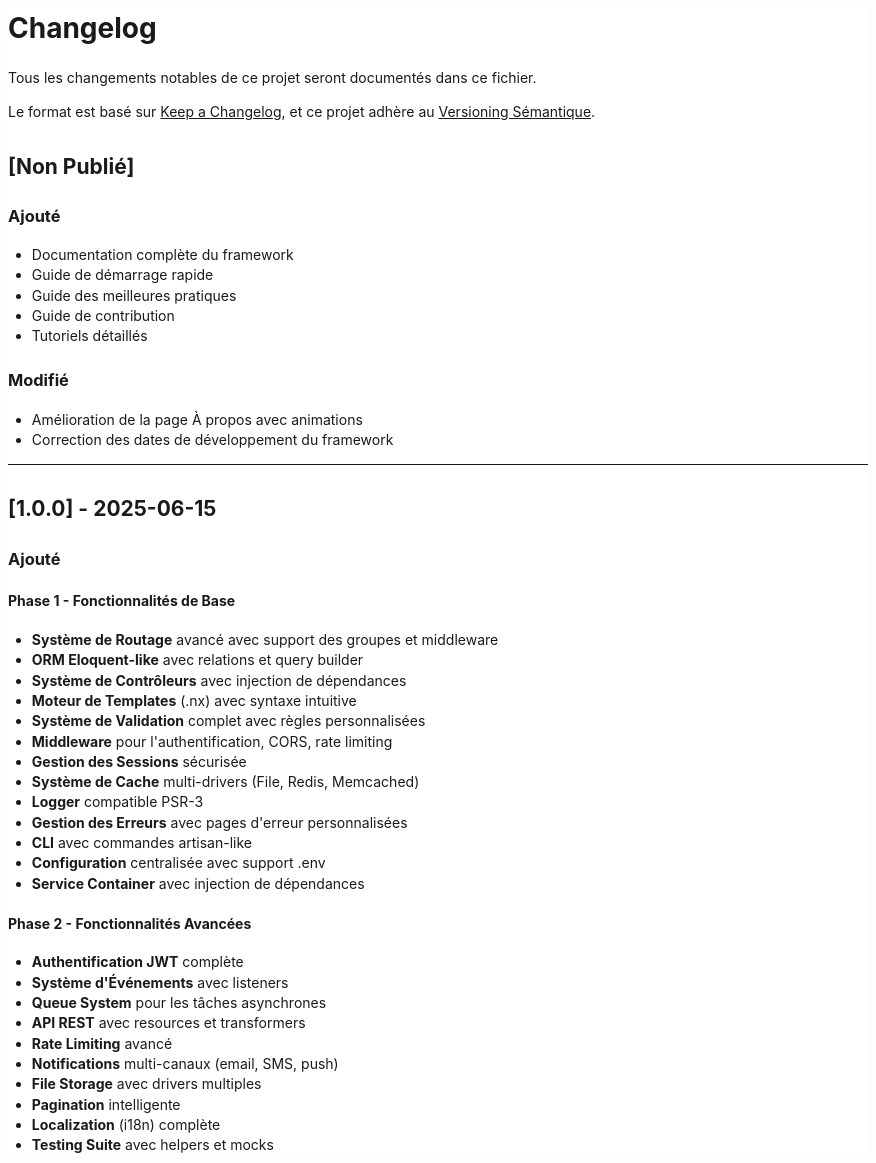 # Changelog

Tous les changements notables de ce projet seront documentés dans ce fichier.

Le format est basé sur [Keep a Changelog](https://keepachangelog.com/fr/1.0.0/),
et ce projet adhère au [Versioning Sémantique](https://semver.org/spec/v2.0.0.html).

## [Non Publié]

### Ajouté
- Documentation complète du framework
- Guide de démarrage rapide
- Guide des meilleures pratiques
- Guide de contribution
- Tutoriels détaillés

### Modifié
- Amélioration de la page À propos avec animations
- Correction des dates de développement du framework

---

## [1.0.0] - 2025-06-15

### Ajouté

#### Phase 1 - Fonctionnalités de Base
- **Système de Routage** avancé avec support des groupes et middleware
- **ORM Eloquent-like** avec relations et query builder
- **Système de Contrôleurs** avec injection de dépendances
- **Moteur de Templates** (.nx) avec syntaxe intuitive
- **Système de Validation** complet avec règles personnalisées
- **Middleware** pour l'authentification, CORS, rate limiting
- **Gestion des Sessions** sécurisée
- **Système de Cache** multi-drivers (File, Redis, Memcached)
- **Logger** compatible PSR-3
- **Gestion des Erreurs** avec pages d'erreur personnalisées
- **CLI** avec commandes artisan-like
- **Configuration** centralisée avec support .env
- **Service Container** avec injection de dépendances

#### Phase 2 - Fonctionnalités Avancées
- **Authentification JWT** complète
- **Système d'Événements** avec listeners
- **Queue System** pour les tâches asynchrones
- **API REST** avec resources et transformers
- **Rate Limiting** avancé
- **Notifications** multi-canaux (email, SMS, push)
- **File Storage** avec drivers multiples
- **Pagination** intelligente
- **Localization** (i18n) complète
- **Testing Suite** avec helpers et mocks
